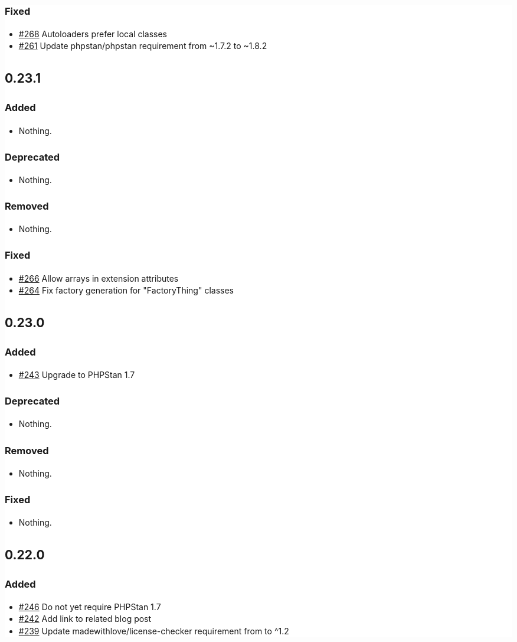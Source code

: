 ### Fixed

- [#268](https://github.com/bitExpert/phpstan-magento/pull/268) Autoloaders prefer local classes
- [#261](https://github.com/bitExpert/phpstan-magento/pull/261) Update phpstan/phpstan requirement from ~1.7.2 to ~1.8.2

## 0.23.1

### Added

- Nothing.

### Deprecated

- Nothing.

### Removed

- Nothing.

### Fixed

- [#266](https://github.com/bitExpert/phpstan-magento/pull/266) Allow arrays in extension attributes
- [#264](https://github.com/bitExpert/phpstan-magento/pull/264) Fix factory generation for "FactoryThing" classes

## 0.23.0

### Added

- [#243](https://github.com/bitExpert/phpstan-magento/pull/243) Upgrade to PHPStan 1.7

### Deprecated

- Nothing.

### Removed

- Nothing.

### Fixed

- Nothing.

## 0.22.0

### Added

- [#246](https://github.com/bitExpert/phpstan-magento/pull/246) Do not yet require PHPStan 1.7
- [#242](https://github.com/bitExpert/phpstan-magento/pull/242) Add link to related blog post
- [#239](https://github.com/bitExpert/phpstan-magento/pull/239) Update madewithlove/license-checker requirement from to ^1.2
